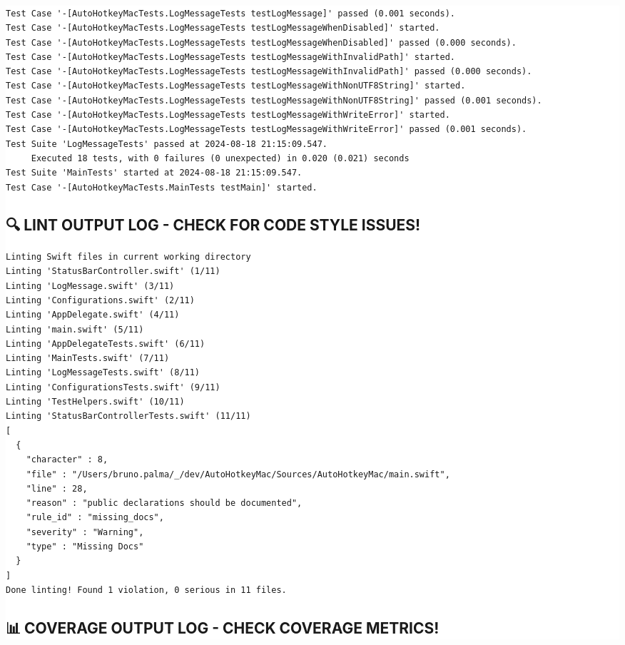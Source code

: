```log
Test Case '-[AutoHotkeyMacTests.LogMessageTests testLogMessage]' passed (0.001 seconds).
Test Case '-[AutoHotkeyMacTests.LogMessageTests testLogMessageWhenDisabled]' started.
Test Case '-[AutoHotkeyMacTests.LogMessageTests testLogMessageWhenDisabled]' passed (0.000 seconds).
Test Case '-[AutoHotkeyMacTests.LogMessageTests testLogMessageWithInvalidPath]' started.
Test Case '-[AutoHotkeyMacTests.LogMessageTests testLogMessageWithInvalidPath]' passed (0.000 seconds).
Test Case '-[AutoHotkeyMacTests.LogMessageTests testLogMessageWithNonUTF8String]' started.
Test Case '-[AutoHotkeyMacTests.LogMessageTests testLogMessageWithNonUTF8String]' passed (0.001 seconds).
Test Case '-[AutoHotkeyMacTests.LogMessageTests testLogMessageWithWriteError]' started.
Test Case '-[AutoHotkeyMacTests.LogMessageTests testLogMessageWithWriteError]' passed (0.001 seconds).
Test Suite 'LogMessageTests' passed at 2024-08-18 21:15:09.547.
	 Executed 18 tests, with 0 failures (0 unexpected) in 0.020 (0.021) seconds
Test Suite 'MainTests' started at 2024-08-18 21:15:09.547.
Test Case '-[AutoHotkeyMacTests.MainTests testMain]' started.
```

## 🔍 LINT OUTPUT LOG - CHECK FOR CODE STYLE ISSUES!

```log
Linting Swift files in current working directory
Linting 'StatusBarController.swift' (1/11)
Linting 'LogMessage.swift' (3/11)
Linting 'Configurations.swift' (2/11)
Linting 'AppDelegate.swift' (4/11)
Linting 'main.swift' (5/11)
Linting 'AppDelegateTests.swift' (6/11)
Linting 'MainTests.swift' (7/11)
Linting 'LogMessageTests.swift' (8/11)
Linting 'ConfigurationsTests.swift' (9/11)
Linting 'TestHelpers.swift' (10/11)
Linting 'StatusBarControllerTests.swift' (11/11)
[
  {
    "character" : 8,
    "file" : "/Users/bruno.palma/_/dev/AutoHotkeyMac/Sources/AutoHotkeyMac/main.swift",
    "line" : 28,
    "reason" : "public declarations should be documented",
    "rule_id" : "missing_docs",
    "severity" : "Warning",
    "type" : "Missing Docs"
  }
]
Done linting! Found 1 violation, 0 serious in 11 files.
```

## 📊 COVERAGE OUTPUT LOG - CHECK COVERAGE METRICS!
